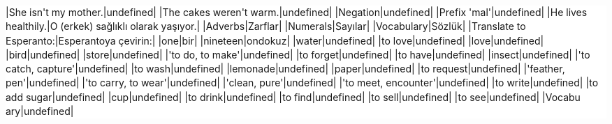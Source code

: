 |She isn't my mother.|undefined|
|The cakes weren't warm.|undefined|
|Negation|undefined|
|Prefix 'mal'|undefined|
|He lives healthily.|O (erkek) sağlıklı olarak yaşıyor.|
|Adverbs|Zarflar|
|Numerals|Sayılar|
|Vocabulary|Sözlük|
|Translate to Esperanto:|Esperantoya çevirin:|
|one|bir|
|nineteen|ondokuz|
|water|undefined|
|to love|undefined|
|love|undefined|
|bird|undefined|
|store|undefined|
|'to do, to make'|undefined|
|to forget|undefined|
|to have|undefined|
|insect|undefined|
|'to catch, capture'|undefined|
|to wash|undefined|
|lemonade|undefined|
|paper|undefined|
|to request|undefined|
|'feather, pen'|undefined|
|'to carry, to wear'|undefined|
|'clean, pure'|undefined|
|'to meet, encounter'|undefined|
|to write|undefined|
|to add sugar|undefined|
|cup|undefined|
|to drink|undefined|
|to find|undefined|
|to sell|undefined|
|to see|undefined|
|Vocabu ary|undefined|